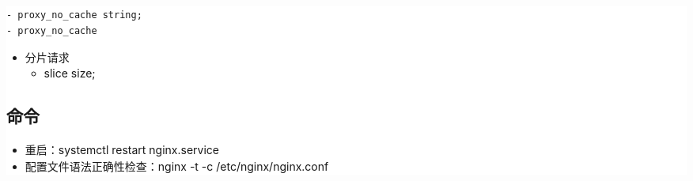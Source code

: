     - proxy_no_cache string;
    - proxy_no_cache
- 分片请求
    - slice size;

## 命令
- 重启：systemctl restart nginx.service
- 配置文件语法正确性检查：nginx -t -c /etc/nginx/nginx.conf
